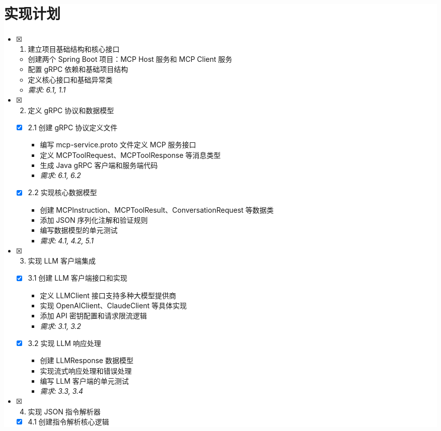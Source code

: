 # 实现计划

- [x] 1. 建立项目基础结构和核心接口






  - 创建两个 Spring Boot 项目：MCP Host 服务和 MCP Client 服务
  - 配置 gRPC 依赖和基础项目结构
  - 定义核心接口和基础异常类
  - _需求: 6.1, 1.1_

- [x] 2. 定义 gRPC 协议和数据模型






  - [x] 2.1 创建 gRPC 协议定义文件


    - 编写 mcp-service.proto 文件定义 MCP 服务接口
    - 定义 MCPToolRequest、MCPToolResponse 等消息类型
    - 生成 Java gRPC 客户端和服务端代码
    - _需求: 6.1, 6.2_

  - [x] 2.2 实现核心数据模型




    - 创建 MCPInstruction、MCPToolResult、ConversationRequest 等数据类
    - 添加 JSON 序列化注解和验证规则
    - 编写数据模型的单元测试
    - _需求: 4.1, 4.2, 5.1_

- [x] 3. 实现 LLM 客户端集成




  - [x] 3.1 创建 LLM 客户端接口和实现


    - 定义 LLMClient 接口支持多种大模型提供商
    - 实现 OpenAIClient、ClaudeClient 等具体实现
    - 添加 API 密钥配置和请求限流逻辑
    - _需求: 3.1, 3.2_

  - [x] 3.2 实现 LLM 响应处理


    - 创建 LLMResponse 数据模型
    - 实现流式响应处理和错误处理
    - 编写 LLM 客户端的单元测试
    - _需求: 3.3, 3.4_

- [x] 4. 实现 JSON 指令解析器




  - [x] 4.1 创建指令解析核心逻辑
